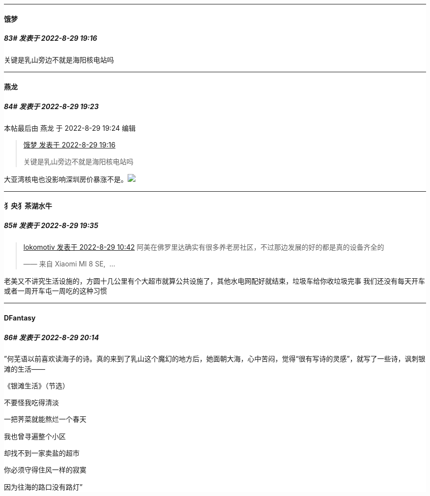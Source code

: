*****

####  饿梦  
##### 83#       发表于 2022-8-29 19:16

关键是乳山旁边不就是海阳核电站吗



*****

####  燕龙  
##### 84#       发表于 2022-8-29 19:23

 本帖最后由 燕龙 于 2022-8-29 19:24 编辑 
<blockquote><a href="httphttps://bbs.saraba1st.com/2b/forum.php?mod=redirect&amp;goto=findpost&amp;pid=57264104&amp;ptid=2089729" target="_blank">饿梦 发表于 2022-8-29 19:16</a>

关键是乳山旁边不就是海阳核电站吗</blockquote>
大亚湾核电也没影响深圳房价暴涨不是。<img src="https://static.saraba1st.com/image/smiley/face2017/067.png" referrerpolicy="no-referrer">



*****

####  犭央犭茶湖水牛  
##### 85#       发表于 2022-8-29 19:35

<blockquote><a href="httphttps://bbs.saraba1st.com/2b/forum.php?mod=redirect&amp;goto=findpost&amp;pid=57257395&amp;ptid=2089729" target="_blank">lokomotiv 发表于 2022-8-29 10:42</a>
阿美在佛罗里达确实有很多养老房社区，不过那边发展的好的都是真的设备齐全的

—— 来自 Xiaomi MI 8 SE,  ...</blockquote>
老美又不讲究生活设施的，方圆十几公里有个大超市就算公共设施了，其他水电网配好就结束，垃圾车给你收垃圾完事
我们还没有每天开车或者一周开车屯一周吃的这种习惯



*****

####  DFantasy  
##### 86#       发表于 2022-8-29 20:14

”何芜语以前喜欢读海子的诗。真的来到了乳山这个魔幻的地方后，她面朝大海，心中苦闷，觉得“很有写诗的灵感”，就写了一些诗，讽刺银滩的生活——

《银滩生活》（节选）

不要怪我吃得清淡

一把荠菜就能熬烂一个春天

我也曾寻遍整个小区

却找不到一家卖盐的超市

你必须守得住风一样的寂寞

因为往海的路口没有路灯”
